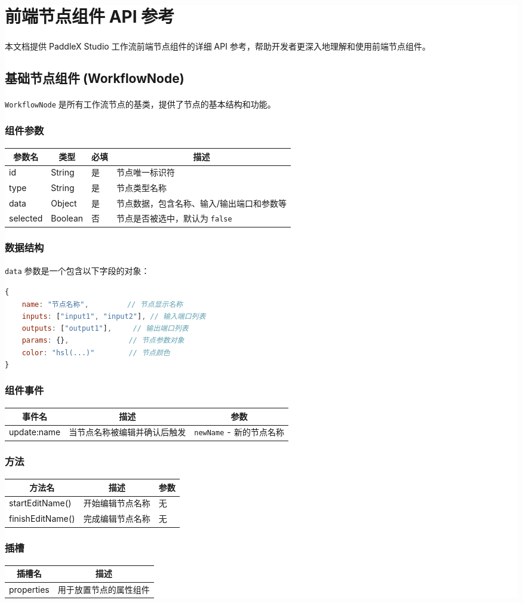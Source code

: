 # 前端节点组件 API 参考

本文档提供 PaddleX Studio 工作流前端节点组件的详细 API 参考，帮助开发者更深入地理解和使用前端节点组件。

## 基础节点组件 (WorkflowNode)

`WorkflowNode` 是所有工作流节点的基类，提供了节点的基本结构和功能。

### 组件参数

| 参数名 | 类型 | 必填 | 描述 |
|-------|------|------|------|
| id | String | 是 | 节点唯一标识符 |
| type | String | 是 | 节点类型名称 |
| data | Object | 是 | 节点数据，包含名称、输入/输出端口和参数等 |
| selected | Boolean | 否 | 节点是否被选中，默认为 `false` |

### 数据结构

`data` 参数是一个包含以下字段的对象：

```javascript
{
    name: "节点名称",         // 节点显示名称
    inputs: ["input1", "input2"], // 输入端口列表
    outputs: ["output1"],     // 输出端口列表
    params: {},              // 节点参数对象
    color: "hsl(...)"        // 节点颜色
}
```

### 组件事件

| 事件名 | 描述 | 参数 |
|-------|------|------|
| update:name | 当节点名称被编辑并确认后触发 | `newName` - 新的节点名称 |

### 方法

| 方法名 | 描述 | 参数 |
|-------|------|------|
| startEditName() | 开始编辑节点名称 | 无 |
| finishEditName() | 完成编辑节点名称 | 无 |

### 插槽

| 插槽名 | 描述 |
|-------|------|
| properties | 用于放置节点的属性组件 |
